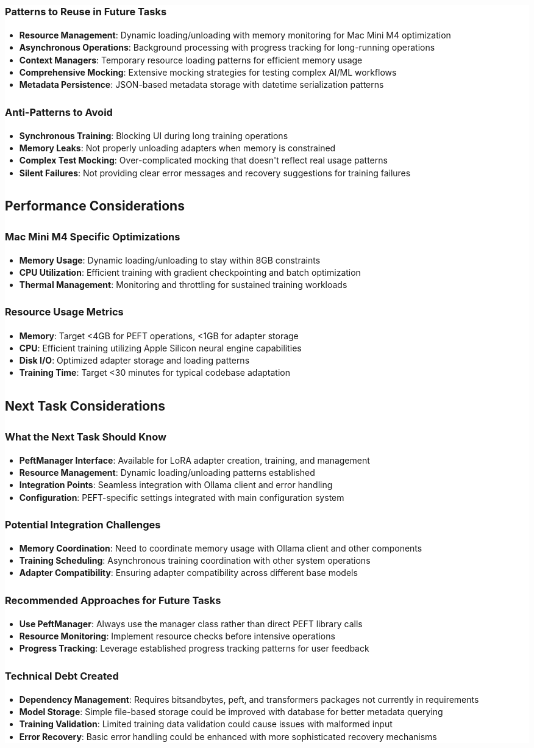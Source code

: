 ### Patterns to Reuse in Future Tasks
- **Resource Management**: Dynamic loading/unloading with memory monitoring for Mac Mini M4 optimization
- **Asynchronous Operations**: Background processing with progress tracking for long-running operations
- **Context Managers**: Temporary resource loading patterns for efficient memory usage
- **Comprehensive Mocking**: Extensive mocking strategies for testing complex AI/ML workflows
- **Metadata Persistence**: JSON-based metadata storage with datetime serialization patterns

### Anti-Patterns to Avoid
- **Synchronous Training**: Blocking UI during long training operations
- **Memory Leaks**: Not properly unloading adapters when memory is constrained
- **Complex Test Mocking**: Over-complicated mocking that doesn't reflect real usage patterns
- **Silent Failures**: Not providing clear error messages and recovery suggestions for training failures

## Performance Considerations

### Mac Mini M4 Specific Optimizations
- **Memory Usage**: Dynamic loading/unloading to stay within 8GB constraints
- **CPU Utilization**: Efficient training with gradient checkpointing and batch optimization
- **Thermal Management**: Monitoring and throttling for sustained training workloads

### Resource Usage Metrics
- **Memory**: Target <4GB for PEFT operations, <1GB for adapter storage
- **CPU**: Efficient training utilizing Apple Silicon neural engine capabilities
- **Disk I/O**: Optimized adapter storage and loading patterns
- **Training Time**: Target <30 minutes for typical codebase adaptation

## Next Task Considerations

### What the Next Task Should Know
- **PeftManager Interface**: Available for LoRA adapter creation, training, and management
- **Resource Management**: Dynamic loading/unloading patterns established
- **Integration Points**: Seamless integration with Ollama client and error handling
- **Configuration**: PEFT-specific settings integrated with main configuration system

### Potential Integration Challenges
- **Memory Coordination**: Need to coordinate memory usage with Ollama client and other components
- **Training Scheduling**: Asynchronous training coordination with other system operations
- **Adapter Compatibility**: Ensuring adapter compatibility across different base models

### Recommended Approaches for Future Tasks
- **Use PeftManager**: Always use the manager class rather than direct PEFT library calls
- **Resource Monitoring**: Implement resource checks before intensive operations
- **Progress Tracking**: Leverage established progress tracking patterns for user feedback

### Technical Debt Created
- **Dependency Management**: Requires bitsandbytes, peft, and transformers packages not currently in requirements
- **Model Storage**: Simple file-based storage could be improved with database for better metadata querying
- **Training Validation**: Limited training data validation could cause issues with malformed input
- **Error Recovery**: Basic error handling could be enhanced with more sophisticated recovery mechanisms

